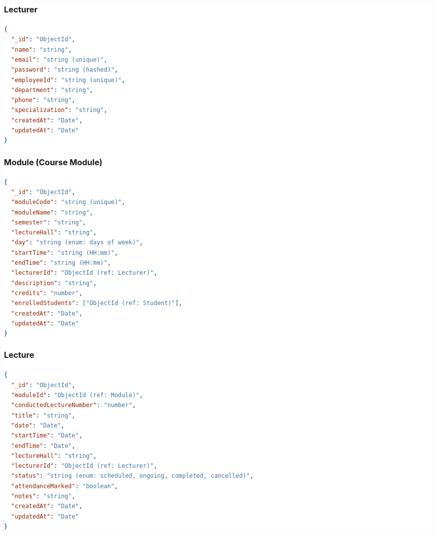 ### Lecturer
```json
{
  "_id": "ObjectId",
  "name": "string",
  "email": "string (unique)",
  "password": "string (hashed)",
  "employeeId": "string (unique)",
  "department": "string",
  "phone": "string",
  "specialization": "string",
  "createdAt": "Date",
  "updatedAt": "Date"
}
```

### Module (Course Module)
```json
{
  "_id": "ObjectId",
  "moduleCode": "string (unique)",
  "moduleName": "string",
  "semester": "string",
  "lectureHall": "string",
  "day": "string (enum: days of week)",
  "startTime": "string (HH:mm)",
  "endTime": "string (HH:mm)",
  "lecturerId": "ObjectId (ref: Lecturer)",
  "description": "string",
  "credits": "number",
  "enrolledStudents": ["ObjectId (ref: Student)"],
  "createdAt": "Date",
  "updatedAt": "Date"
}
```

### Lecture
```json
{
  "_id": "ObjectId",
  "moduleId": "ObjectId (ref: Module)",
  "conductedLectureNumber": "number",
  "title": "string",
  "date": "Date",
  "startTime": "Date",
  "endTime": "Date",
  "lectureHall": "string",
  "lecturerId": "ObjectId (ref: Lecturer)",
  "status": "string (enum: scheduled, ongoing, completed, cancelled)",
  "attendanceMarked": "boolean",
  "notes": "string",
  "createdAt": "Date",
  "updatedAt": "Date"
}
```
